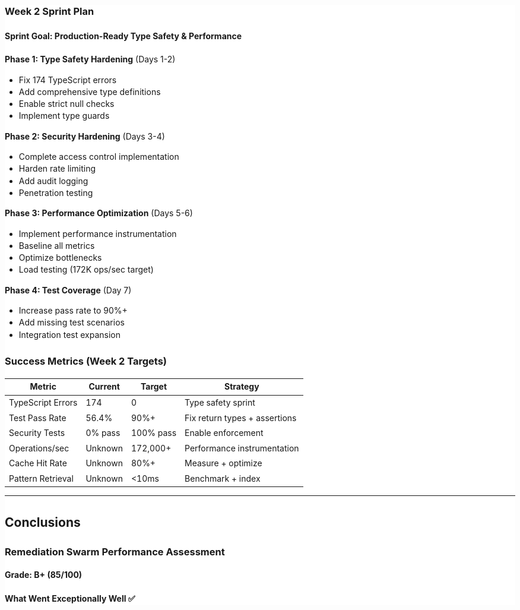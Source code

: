 ### Week 2 Sprint Plan

#### Sprint Goal: Production-Ready Type Safety & Performance

**Phase 1: Type Safety Hardening** (Days 1-2)
- Fix 174 TypeScript errors
- Add comprehensive type definitions
- Enable strict null checks
- Implement type guards

**Phase 2: Security Hardening** (Days 3-4)
- Complete access control implementation
- Harden rate limiting
- Add audit logging
- Penetration testing

**Phase 3: Performance Optimization** (Days 5-6)
- Implement performance instrumentation
- Baseline all metrics
- Optimize bottlenecks
- Load testing (172K ops/sec target)

**Phase 4: Test Coverage** (Day 7)
- Increase pass rate to 90%+
- Add missing test scenarios
- Integration test expansion

### Success Metrics (Week 2 Targets)

| Metric | Current | Target | Strategy |
|--------|---------|--------|----------|
| TypeScript Errors | 174 | 0 | Type safety sprint |
| Test Pass Rate | 56.4% | 90%+ | Fix return types + assertions |
| Security Tests | 0% pass | 100% pass | Enable enforcement |
| Operations/sec | Unknown | 172,000+ | Performance instrumentation |
| Cache Hit Rate | Unknown | 80%+ | Measure + optimize |
| Pattern Retrieval | Unknown | <10ms | Benchmark + index |

---

## Conclusions

### Remediation Swarm Performance Assessment

**Grade: B+ (85/100)**

#### What Went Exceptionally Well ✅
